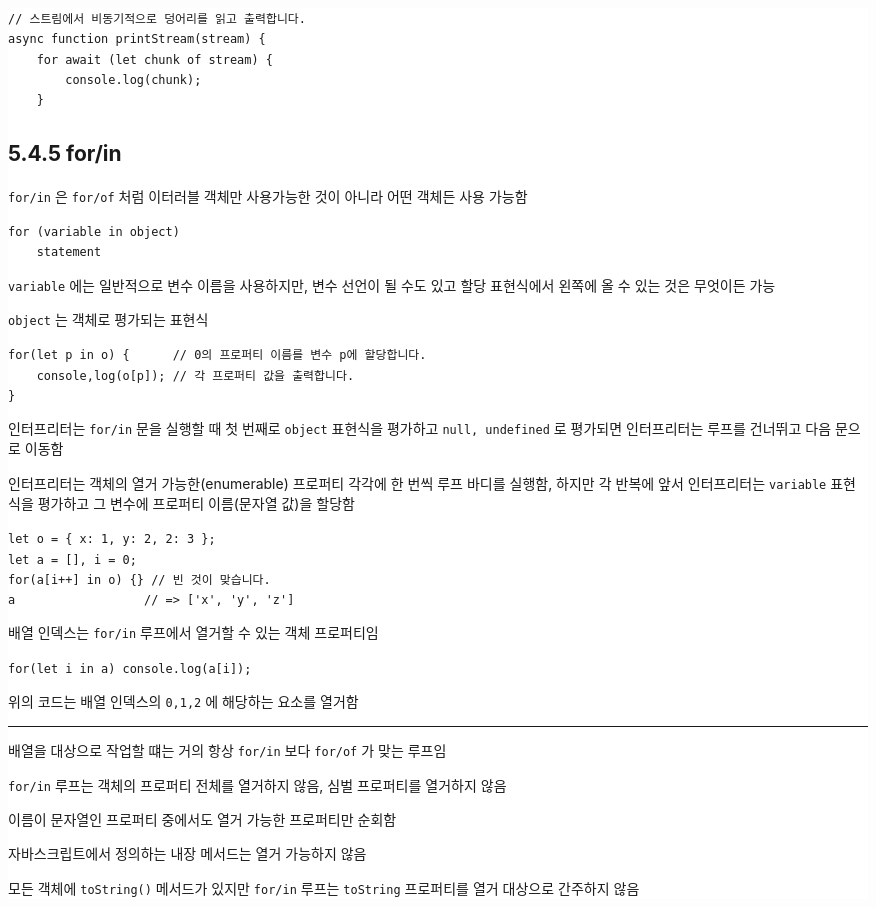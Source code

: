 ```
// 스트림에서 비동기적으로 덩어리를 읽고 출력합니다.
async function printStream(stream) {
	for await (let chunk of stream) {
		console.log(chunk);
	}
```

## 5.4.5 for/in
`for/in` 은 `for/of` 처럼 이터러블 객체만 사용가능한 것이 아니라 어떤 객체든 사용 가능함


```
for (variable in object)
	statement
```

`variable` 에는 일반적으로 변수 이름을 사용하지만, 변수 선언이 될 수도 있고 할당 표현식에서 왼쪽에 올 수 있는 것은 무엇이든 가능

`object` 는 객체로 평가되는 표현식

```
for(let p in o) {      // 0의 프로퍼티 이름를 변수 p에 할당합니다.
	console,log(o[p]); // 각 프로퍼티 값을 출력합니다.
}
```

인터프리터는 `for/in` 문을 실행할 때 첫 번째로 `object`  표현식을 평가하고 `null, undefined` 로 평가되면 인터프리터는 루프를 건너뛰고 다음 문으로 이동함

인터프리터는 객체의 열거 가능한(enumerable) 프로퍼티 각각에 한 번씩 루프 바디를 실행함, 하지만 각 반복에 앞서 인터프리터는 `variable` 표현식을 평가하고 그 변수에 프로퍼티 이름(문자열 값)을 할당함

```
let o = { x: 1, y: 2, 2: 3 };
let a = [], i = 0;
for(a[i++] in o) {} // 빈 것이 맞습니다.
a                  // => ['x', 'y', 'z']
```

배열 인덱스는 `for/in` 루프에서 열거할 수 있는 객체 프로퍼티임

```
for(let i in a) console.log(a[i]);
```

위의 코드는 배열 인덱스의 `0,1,2` 에 해당하는 요소를 열거함


---

배열을 대상으로 작업할 떄는 거의 항상 `for/in` 보다 `for/of` 가 맞는 루프임

`for/in` 루프는 객체의 프로퍼티 전체를 열거하지 않음, 심벌 프로퍼티를 열거하지 않음

이름이 문자열인 프로퍼티 중에서도 열거 가능한 프로퍼티만 순회함

자바스크립트에서 정의하는 내장 메서드는 열거 가능하지 않음

모든 객체에 `toString()` 메서드가 있지만 `for/in` 루프는 `toString` 프로퍼티를 열거 대상으로 간주하지 않음
